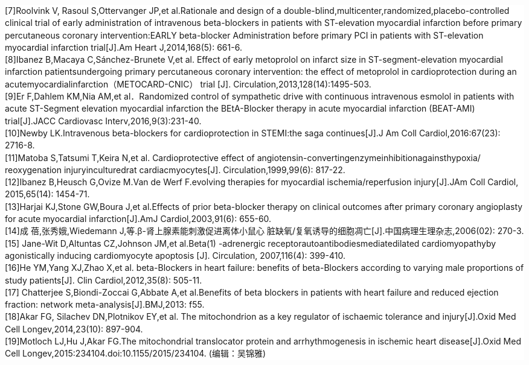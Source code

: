 [7]Roolvink V, Rasoul S,Ottervanger JP,et al.Rationale and design of a double-blind,multicenter,randomized,placebo-controlled clinical trial of early administration of intravenous beta-blockers in patients with ST-elevation myocardial infarction before primary percutaneous coronary intervention:EARLY beta-blocker Administration before primary PCI in patients with ST-elevation myocardial infarction trial[J].Am Heart J,2014,168(5): 661-6.   
[8]Ibanez B,Macaya C,Sánchez-Brunete V,et al. Effect of early metoprolol on infarct size in ST-segment-elevation myocardial infarction patientsundergoing primary percutaneous coronary intervention: the effect of metoprolol in cardioprotection during an acutemyocardialinfarction（METOCARD-CNIC） trial [J]. Circulation,2013,128(14):1495-503.   
[9]Er F,Dahlem KM,Nia AM,et al．Randomized control of sympathetic drive with continuous intravenous esmolol in patients with acute ST-Segment elevation myocardial infarction the BEtA-Blocker therapy in acute myocardial infarction (BEAT-AMI) trial[J].JACC Cardiovasc Interv,2016,9(3):231-40.   
[10]Newby LK.Intravenous beta-blockers for cardioprotection in STEMI:the saga continues[J].J Am Coll Cardiol,2016:67(23): 2716-8.   
[11]Matoba S,Tatsumi T,Keira N,et al. Cardioprotective effect of angiotensin-convertingenzymeinhibitionagainsthypoxia/ reoxygenation injuryinculturedrat cardiacmyocytes[J]. Circulation,1999,99(6): 817-22.   
[12]Ibanez B,Heusch G,Ovize M.Van de Werf F.evolving therapies for myocardial ischemia/reperfusion injury[J].JAm Coll Cardiol, 2015,65(14): 1454-71.   
[13]Harjai KJ,Stone GW,Boura J,et al.Effects of prior beta-blocker therapy on clinical outcomes after primary coronary angioplasty for acute myocardial infarction[J].AmJ Cardiol,2003,91(6): 655-60.   
[14]成 蓓,张秀娥,Wiedemann J,等.β-肾上腺素能刺激促进离体小鼠心 脏缺氧/复氧诱导的细胞凋亡[J].中国病理生理杂志,2006(02): 270-3.   
[15] Jane-Wit D,Altuntas CZ,Johnson JM,et al.Beta(1) -adrenergic receptorautoantibodiesmediatedilated cardiomyopathyby agonistically inducing cardiomyocyte apoptosis [J]. Circulation, 2007,116(4): 399-410.   
[16]He YM,Yang XJ,Zhao X,et al. beta-Blockers in heart failure: benefits of beta-Blockers according to varying male proportions of study patients[J]. Clin Cardiol,2012,35(8): 505-11.   
[17] Chatterjee S,Biondi-Zoccai G,Abbate A,et al.Benefits of beta blockers in patients with heart failure and reduced ejection fraction: network meta-analysis[J].BMJ,2013: f55.   
[18]Akar FG, Silachev DN,Plotnikov EY,et al. The mitochondrion as a key regulator of ischaemic tolerance and injury[J].Oxid Med Cell Longev,2014,23(10): 897-904.   
[19]Motloch LJ,Hu J,Akar FG.The mitochondrial translocator protein and arrhythmogenesis in ischemic heart disease[J].Oxid Med Cell Longev,2015:234104.doi:10.1155/2015/234104. (编辑：吴锦雅)